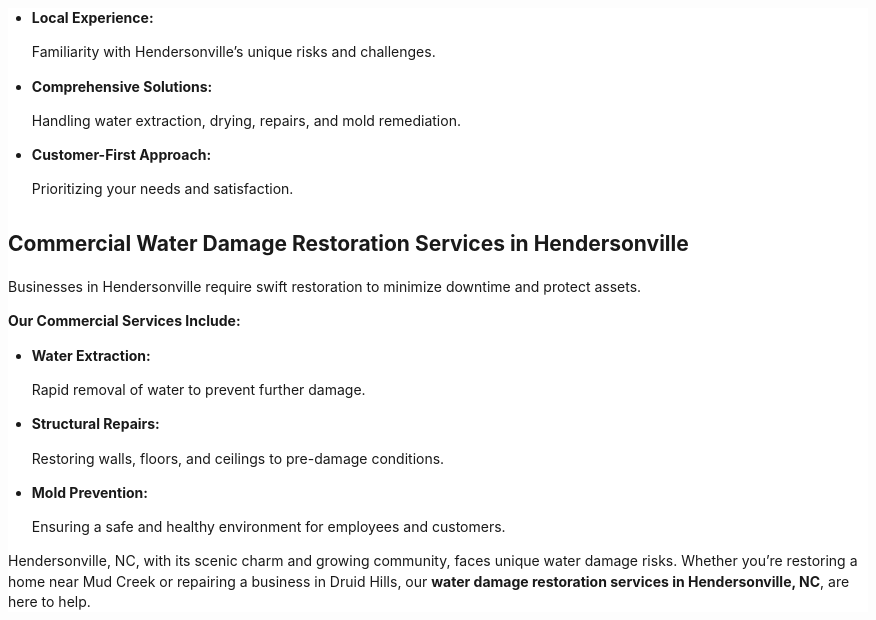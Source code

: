 * **Local Experience:**

   Familiarity with Hendersonville’s unique risks and challenges.
* **Comprehensive Solutions:**

   Handling water extraction, drying, repairs, and mold remediation.
* **Customer-First Approach:**

   Prioritizing your needs and satisfaction.

## **Commercial Water Damage Restoration Services in Hendersonville**

Businesses in Hendersonville require swift restoration to minimize downtime and protect assets.

**Our Commercial Services Include:**

* **Water Extraction:**

   Rapid removal of water to prevent further damage.
* **Structural Repairs:**

   Restoring walls, floors, and ceilings to pre-damage conditions.
* **Mold Prevention:**

   Ensuring a safe and healthy environment for employees and customers.

Hendersonville, NC, with its scenic charm and growing community, faces unique water damage risks. Whether you’re restoring a home near Mud Creek or repairing a business in Druid Hills, our **water damage restoration services in Hendersonville, NC**, are here to help.
